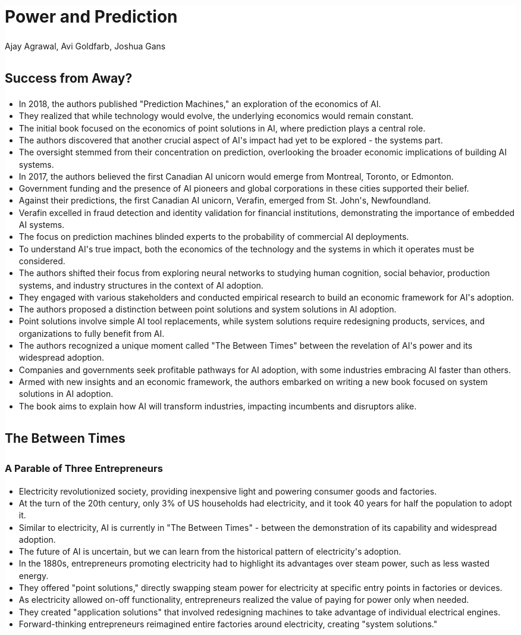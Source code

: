 # Power and Prediction
Ajay Agrawal, Avi Goldfarb, Joshua Gans

## Success from Away?

- In 2018, the authors published "Prediction Machines," an exploration of the economics of AI.
- They realized that while technology would evolve, the underlying economics would remain constant.
- The initial book focused on the economics of point solutions in AI, where prediction plays a central role.
- The authors discovered that another crucial aspect of AI's impact had yet to be explored - the systems part.
- The oversight stemmed from their concentration on prediction, overlooking the broader economic implications of building AI systems.
- In 2017, the authors believed the first Canadian AI unicorn would emerge from Montreal, Toronto, or Edmonton.
- Government funding and the presence of AI pioneers and global corporations in these cities supported their belief.
- Against their predictions, the first Canadian AI unicorn, Verafin, emerged from St. John's, Newfoundland.
- Verafin excelled in fraud detection and identity validation for financial institutions, demonstrating the importance of embedded AI systems.
- The focus on prediction machines blinded experts to the probability of commercial AI deployments.
- To understand AI's true impact, both the economics of the technology and the systems in which it operates must be considered.
- The authors shifted their focus from exploring neural networks to studying human cognition, social behavior, production systems, and industry structures in the context of AI adoption.
- They engaged with various stakeholders and conducted empirical research to build an economic framework for AI's adoption.
- The authors proposed a distinction between point solutions and system solutions in AI adoption.
- Point solutions involve simple AI tool replacements, while system solutions require redesigning products, services, and organizations to fully benefit from AI.
- The authors recognized a unique moment called "The Between Times" between the revelation of AI's power and its widespread adoption.
- Companies and governments seek profitable pathways for AI adoption, with some industries embracing AI faster than others.
- Armed with new insights and an economic framework, the authors embarked on writing a new book focused on system solutions in AI adoption.
- The book aims to explain how AI will transform industries, impacting incumbents and disruptors alike.

## The Between Times
### A Parable of Three Entrepreneurs

- Electricity revolutionized society, providing inexpensive light and powering consumer goods and factories.
- At the turn of the 20th century, only 3% of US households had electricity, and it took 40 years for half the population to adopt it.
- Similar to electricity, AI is currently in "The Between Times" - between the demonstration of its capability and widespread adoption.
- The future of AI is uncertain, but we can learn from the historical pattern of electricity's adoption.
- In the 1880s, entrepreneurs promoting electricity had to highlight its advantages over steam power, such as less wasted energy.
- They offered "point solutions," directly swapping steam power for electricity at specific entry points in factories or devices.
- As electricity allowed on-off functionality, entrepreneurs realized the value of paying for power only when needed.
- They created "application solutions" that involved redesigning machines to take advantage of individual electrical engines.
- Forward-thinking entrepreneurs reimagined entire factories around electricity, creating "system solutions."